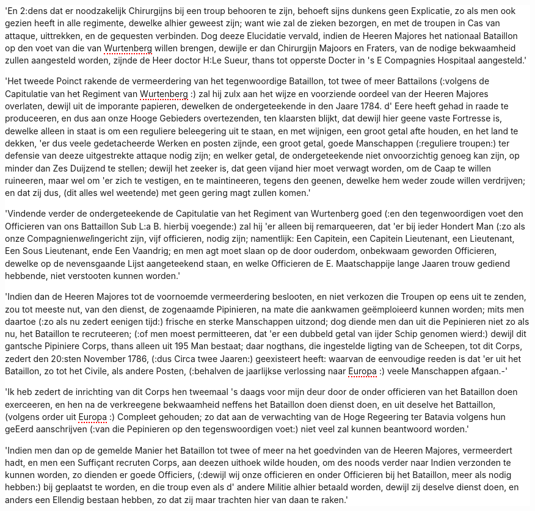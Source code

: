 'En 2:dens dat er noodzakelijk Chirurgijns bij een troup behooren te zijn, behoeft sijns dunkens geen Explicatie, zo als men ook gezien heeft in alle regimente, dewelke alhier geweest zijn; want wie zal de zieken bezorgen, en met de troupen in Cas van attaque, uittrekken, en de gequesten verbinden. Dog deeze Elucidatie vervald, indien de Heeren Majores het nationaal Bataillon op den voet van die van <span style="border-bottom: 2px dotted #FF0000;">Wurtenberg</span> willen brengen, dewijle er dan Chirurgijn Majoors en Fraters, van de nodige bekwaamheid zullen aangesteld worden, zijnde de Heer doctor H:Le Sueur, thans tot opperste Docter in 's E Compagnies Hospitaal aangesteld.'

'Het tweede Poinct rakende de vermeerdering van het tegenwoordige Bataillon, tot twee of meer Battailons (:volgens de Capitulatie van het Regiment van <span style="border-bottom: 2px dotted #FF0000;">Wurtenberg</span> :) zal hij zulx aan het wijze en voorziende oordeel van der Heeren Majores overlaten, dewijl uit de imporante papieren, dewelken de ondergeteekende in den Jaare 1784. d' Eere heeft gehad in raade te produceeren, en dus aan onze Hooge Gebieders overtezenden, ten klaarsten blijkt, dat dewijl hier geene vaste Fortresse is, dewelke alleen in staat is om een reguliere beleegering uit te staan, en met wijnigen, een groot getal afte houden, en het land te dekken, 'er dus veele gedetacheerde Werken en posten zijnde, een groot getal, goede Manschappen (:reguliere troupen:) ter defensie van deeze uitgestrekte attaque nodig zijn; en welker getal, de ondergeteekende niet onvoorzichtig genoeg kan zijn, op minder dan Zes Duijzend te stellen; dewijl het zeeker is, dat geen vijand hier moet verwagt worden, om de Caap te willen ruineeren, maar wel om 'er zich te vestigen, en te maintineeren, tegens den geenen, dewelke hem weder zoude willen verdrijven; en dat zij dus, (dit alles wel weetende) met geen gering magt zullen komen.'

'Vindende verder de ondergeteekende de Capitulatie van het Regiment van Wurtenberg goed (:en den tegenwoordigen voet den Officieren van ons Battaillon Sub L:a B. hierbij voegende:) zal hij 'er alleen bij remarqueeren, dat 'er bij ieder Hondert Man (:zo als onze Compagnien*wel*ingericht zijn, vijf officieren, nodig zijn; namentlijk: Een Capitein, een Capitein Lieutenant, een Lieutenant, Een Sous Lieutenant, ende Een Vaandrig; en men agt moet slaan op de door ouderdom, onbekwaam geworden Officieren, dewelke op de nevensgaande Lijst aangeteekend staan, en welke Officieren de E. Maatschappije lange Jaaren trouw gediend hebbende, niet verstooten kunnen worden.'

'Indien dan de Heeren Majores tot de voornoemde vermeerdering beslooten, en niet verkozen die Troupen op eens uit te zenden, zou tot meeste nut, van den dienst, de zogenaamde Pipinieren, na mate die aankwamen geëmploieerd kunnen worden; mits men daartoe (:zo als nu zedert eenigen tijd:) frische en sterke Manschappen uitzond; dog diende men dan uit die Pepinieren niet zo als nu, het Bataillon te recruteeren; (:of men moest permitteeren, dat 'er een dubbeld getal van ijder Schip genomen wierd:) dewijl dit gantsche Pipiniere Corps, thans alleen uit 195 Man bestaat; daar nogthans, die ingestelde ligting van de Scheepen, tot dit Corps, zedert den 20:sten November 1786, (:dus Circa twee Jaaren:) geexisteert heeft: waarvan de eenvoudige reeden is dat 'er uit het Bataillon, zo tot het Civile, als andere Posten, (:behalven de jaarlijkse verlossing naar <span style="border-bottom: 2px dotted #FF0000;">Europa</span> :) veele Manschappen afgaan.-'

'Ik heb zedert de inrichting van dit Corps hen tweemaal 's daags voor mijn deur door de onder officieren van het Bataillon doen exerceeren, en hen na de verkreegene bekwaamheid neffens het Bataillon doen dienst doen, en uit deselve het Battaillon, (volgens order uit <span style="border-bottom: 2px dotted #FF0000;">Europa</span> :) Compleet gehouden; zo dat aan de verwachting van de Hoge Regeering ter Batavia volgens hun geEerd aanschrijven (:van die Pepinieren op den tegenswoordigen voet:) niet veel zal kunnen beantwoord worden.'

'Indien men dan op de gemelde Manier het Bataillon tot twee of meer na het goedvinden van de Heeren Majores, vermeerdert hadt, en men een Suffiçant recruten Corps, aan deezen uithoek wilde houden, om des noods verder naar Indien verzonden te kunnen worden, zo dienden er goede Officiers, (:dewijl wij onze officieren en onder Officieren bij het Bataillon, meer als nodig hebben:) bij geplaatst te worden, en die troup even als d' andere Militie alhier betaald worden, dewijl zij deselve dienst doen, en anders een Ellendig bestaan hebben, zo dat zij maar trachten hier van daan te raken.'
